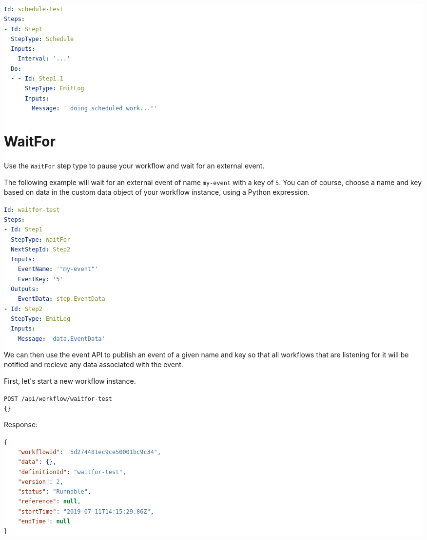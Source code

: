 ```yml
Id: schedule-test
Steps:
- Id: Step1
  StepType: Schedule
  Inputs:
    Interval: '...'
  Do:
  - - Id: Step1.1
      StepType: EmitLog
      Inputs:
        Message: '"doing scheduled work..."'
```

# WaitFor

Use the `WaitFor` step type to pause your workflow and wait for an external event.

The following example will wait for an external event of name `my-event` with a key of `5`.  You can of course, choose a name and key based on data in the custom data object of your workflow instance, using a Python expression.

```yml
Id: waitfor-test
Steps:
- Id: Step1
  StepType: WaitFor
  NextStepId: Step2
  Inputs:
    EventName: '"my-event"'
    EventKey: '5'
  Outputs:
    EventData: step.EventData
- Id: Step2
  StepType: EmitLog
  Inputs:
    Message: 'data.EventData'
```

We can then use the event API to publish an event of a given name and key so that all workflows that are listening for it will be notified and recieve any data associated with the event.

First, let's start a new workflow instance.
```
POST /api/workflow/waitfor-test
{}
```
Response:
```json
{
    "workflowId": "5d274481ec9ce50001bc9c34",
    "data": {},
    "definitionId": "waitfor-test",
    "version": 2,
    "status": "Runnable",
    "reference": null,
    "startTime": "2019-07-11T14:15:29.86Z",
    "endTime": null
}
```
